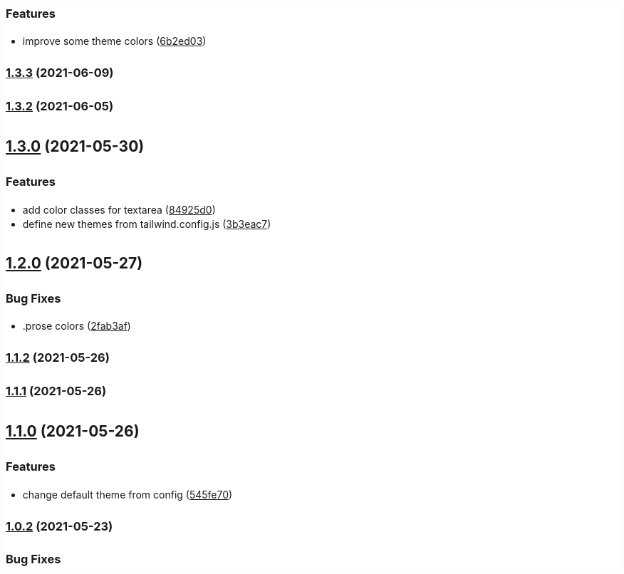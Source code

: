 ### Features

- improve some theme colors ([6b2ed03](https://github.com/saadeghi/dculuzui/commit/6b2ed03b63262cb80da11b863af79163fcc80f0e))

### [1.3.3](https://github.com/saadeghi/dculuzui/compare/v1.3.2...v1.3.3) (2021-06-09)

### [1.3.2](https://github.com/saadeghi/dculuzui/compare/v1.2.0...v1.3.2) (2021-06-05)

## [1.3.0](https://github.com/saadeghi/dculuzui/compare/v1.2.0...v1.3.0) (2021-05-30)

### Features

- add color classes for textarea ([84925d0](https://github.com/saadeghi/dculuzui/commit/84925d01d71d4a26ac0f1623a66518459c4f9ae5))
- define new themes from tailwind.config.js ([3b3eac7](https://github.com/saadeghi/dculuzui/commit/3b3eac78c6f3442c5636a52793e3edc3958e56c1))

## [1.2.0](https://github.com/saadeghi/dculuzui/compare/v1.1.2...v1.2.0) (2021-05-27)

### Bug Fixes

- .prose colors ([2fab3af](https://github.com/saadeghi/dculuzui/commit/2fab3af57fd3d0431bfe793e9d03bb00b6d6d15a))

### [1.1.2](https://github.com/saadeghi/dculuzui/compare/v1.1.1...v1.1.2) (2021-05-26)

### [1.1.1](https://github.com/saadeghi/dculuzui/compare/v1.1.0...v1.1.1) (2021-05-26)

## [1.1.0](https://github.com/saadeghi/dculuzui/compare/v1.0.2...v1.1.0) (2021-05-26)

### Features

- change default theme from config ([545fe70](https://github.com/saadeghi/dculuzui/commit/545fe70126e85b2740421a46156ebcf29ad81040))

### [1.0.2](https://github.com/saadeghi/dculuzui/compare/v1.0.1...v1.0.2) (2021-05-23)

### Bug Fixes
